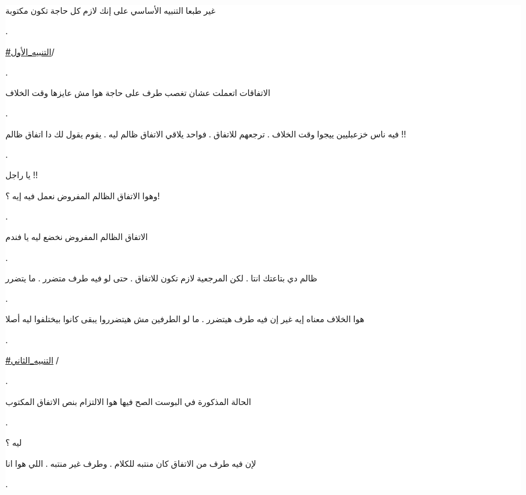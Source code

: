 غير طبعا التنبيه الأساسي على إنك لازم كل حاجة تكون
مكتوبة

.

[<u>\#التنبيه_الأول</u>](https://www.facebook.com/hashtag/%D8%A7%D9%84%D8%AA%D9%86%D8%A8%D9%8A%D9%87_%D8%A7%D9%84%D8%A3%D9%88%D9%84?__eep__=6&__cft__%5b0%5d=AZVQDkFSi-N4CwkCTb7lVAaDqCjF4vxhR5qv4PDRDaJc6fuDEl_PC9ROh4i2mxX8CJD7iEPQQaS8dVHCzCevE-vgvxreVFvIe4VY7MFlWFD_1tpCL3KEPOiDi3mQNOMXmU2Ha7BZEruI_Dozrp1eVkL76Sl2eGgVNXlcSBZld109FnHKs0vmUFWWugcE-ITAEaSWW20o4VNXeUQmy2FfJhKs&__tn__=*NK-R)/

.

الاتفاقات اتعملت عشان تغصب طرف على حاجة هوا مش عايزها
وقت الخلاف

.

فيه ناس خزعبليين ييجوا وقت الخلاف . ترجعهم للاتفاق .
فواحد يلاقي الاتفاق ظالم ليه . يقوم يقول لك دا اتفاق ظالم !!

.

يا راجل !!

وهوا الاتفاق الظالم المفروض نعمل فيه إيه ؟!

.

الاتفاق الظالم المفروض نخضع ليه يا فندم

.

ظالم دي بتاعتك انتا . لكن المرجعية لازم تكون للاتفاق .
حتى لو فيه طرف متضرر . ما يتضرر

.

هوا الخلاف معناه إيه غير إن فيه طرف هيتضرر . ما لو
الطرفين مش هيتضرروا يبقى كانوا بيختلفوا ليه أصلا

.

[<u>\#التنبيه_الثاني</u>](https://www.facebook.com/hashtag/%D8%A7%D9%84%D8%AA%D9%86%D8%A8%D9%8A%D9%87_%D8%A7%D9%84%D8%AB%D8%A7%D9%86%D9%8A?__eep__=6&__cft__%5b0%5d=AZVQDkFSi-N4CwkCTb7lVAaDqCjF4vxhR5qv4PDRDaJc6fuDEl_PC9ROh4i2mxX8CJD7iEPQQaS8dVHCzCevE-vgvxreVFvIe4VY7MFlWFD_1tpCL3KEPOiDi3mQNOMXmU2Ha7BZEruI_Dozrp1eVkL76Sl2eGgVNXlcSBZld109FnHKs0vmUFWWugcE-ITAEaSWW20o4VNXeUQmy2FfJhKs&__tn__=*NK-R)
/

.

الحالة المذكورة في البوست الصح فيها هوا الالتزام بنص
الاتفاق المكتوب

.

ليه ؟

لإن فيه طرف من الاتفاق كان منتبه للكلام . وطرف غير منتبه
. اللي هوا انا

.
